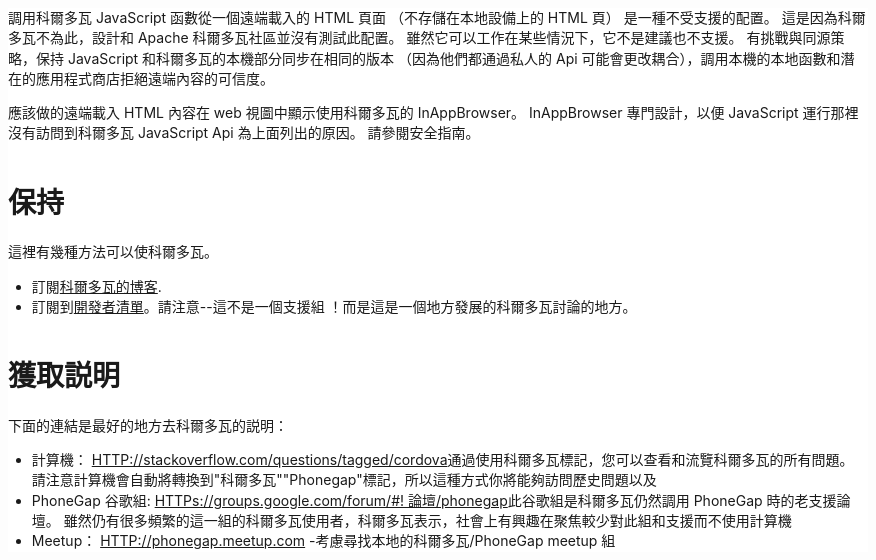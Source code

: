 調用科爾多瓦 JavaScript 函數從一個遠端載入的 HTML 頁面 （不存儲在本地設備上的 HTML 頁） 是一種不受支援的配置。 這是因為科爾多瓦不為此，設計和 Apache 科爾多瓦社區並沒有測試此配置。 雖然它可以工作在某些情況下，它不是建議也不支援。 有挑戰與同源策略，保持 JavaScript 和科爾多瓦的本機部分同步在相同的版本 （因為他們都通過私人的 Api 可能會更改耦合），調用本機的本地函數和潛在的應用程式商店拒絕遠端內容的可信度。

應該做的遠端載入 HTML 內容在 web 視圖中顯示使用科爾多瓦的 InAppBrowser。 InAppBrowser 專門設計，以便 JavaScript 運行那裡沒有訪問到科爾多瓦 JavaScript Api 為上面列出的原因。 請參閱安全指南。

# 保持

這裡有幾種方法可以使科爾多瓦。

*   訂閱[科爾多瓦的博客][30].
*   訂閱到[開發者清單][31]。請注意--這不是一個支援組 ！而是這是一個地方發展的科爾多瓦討論的地方。

 [30]: http://cordova.apache.org/#news
 [31]: http://cordova.apache.org/#mailing-list

# 獲取説明

下面的連結是最好的地方去科爾多瓦的説明：

*   計算機： [HTTP://stackoverflow.com/questions/tagged/cordova][32]通過使用科爾多瓦標記，您可以查看和流覽科爾多瓦的所有問題。 請注意計算機會自動將轉換到"科爾多瓦""Phonegap"標記，所以這種方式你將能夠訪問歷史問題以及
*   PhoneGap 谷歌組: [HTTPs://groups.google.com/forum/#! 論壇/phonegap][33]此谷歌組是科爾多瓦仍然調用 PhoneGap 時的老支援論壇。 雖然仍有很多頻繁的這一組的科爾多瓦使用者，科爾多瓦表示，社會上有興趣在聚焦較少對此組和支援而不使用計算機
*   Meetup： [HTTP://phonegap.meetup.com][34] -考慮尋找本地的科爾多瓦/PhoneGap meetup 組

 [32]: http://stackoverflow.com/questions/tagged/cordova
 [33]: https://groups.google.com/forum/#!forum/phonegap
 [34]: http://phonegap.meetup.com

 [1]: http://cordova.apache.org/#contribute
 [2]: http://angularjs.org
 [3]: http://emberjs.com
 [4]: http://backbonejs.org
 [5]: http://www.telerik.com/kendo-ui
 [6]: http://monaca.mobi/en/
 [7]: http://facebook.github.io/react/
 [8]: http://www.sencha.com/products/touch/
 [9]: http://jquerymobile.com
 [10]: http://caniuse.com/#search=touch
 [11]: http://sintaxi.com/you-half-assed-it
 [12]: http://coenraets.org/blog/2013/10/top-10-performance-techniques-for-phonegap-and-hybrid-apps-slides-available/
 [13]: http://blogs.telerik.com/appbuilder/posts/13-04-23/is-this-thing-on-%28part-1%29
 [14]: http://moduscreate.com/enable-remote-web-inspector-in-ios-6/
 [15]: https://developers.google.com/chrome/mobile/docs/debugging
 [16]: https://github.com/google/ios-webkit-debug-proxy/
 [17]: http://ripple.incubator.apache.org/
 [18]: http://people.apache.org/~pmuellr/weinre/docs/latest/
 [19]: https://developer.blackberry.com/html5/documentation/v2_0/debugging_using_web_inspector.html
 [20]: https://hacks.mozilla.org/2014/02/building-cordova-apps-for-firefox-os/
 [21]: https://developer.mozilla.org/en-US/Apps/Tools_and_frameworks/Cordova_support_for_Firefox_OS#Testing_and_debugging
 [22]: http://developer.telerik.com/featured/a-concise-guide-to-remote-debugging-on-ios-android-and-windows-phone/
 [23]: http://ionicframework.com/
 [24]: http://goratchet.com/
 [25]: http://topcoat.io
 [26]: https://developer.apple.com/library/ios/documentation/userexperience/conceptual/MobileHIG/index.html
 [27]: https://developer.android.com/designWP8
 [28]: http://dev.windowsphone.com/en-us/design/library
 [29]: http://blogs.windows.com/windows_phone/b/wpdev/archive/2012/11/15/adapting-your-webkit-optimized-site-for-internet-explorer-10.aspx